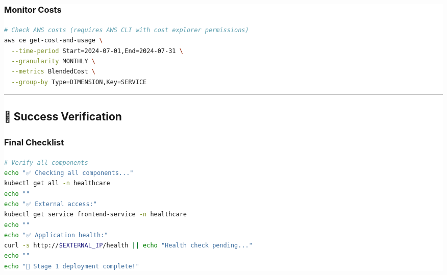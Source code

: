 ### **Monitor Costs**
```bash
# Check AWS costs (requires AWS CLI with cost explorer permissions)
aws ce get-cost-and-usage \
  --time-period Start=2024-07-01,End=2024-07-31 \
  --granularity MONTHLY \
  --metrics BlendedCost \
  --group-by Type=DIMENSION,Key=SERVICE
```

---

## 🎉 Success Verification

### **Final Checklist**
```bash
# Verify all components
echo "✅ Checking all components..."
kubectl get all -n healthcare
echo ""
echo "✅ External access:"
kubectl get service frontend-service -n healthcare
echo ""
echo "✅ Application health:"
curl -s http://$EXTERNAL_IP/health || echo "Health check pending..."
echo ""
echo "🎉 Stage 1 deployment complete!"
```
